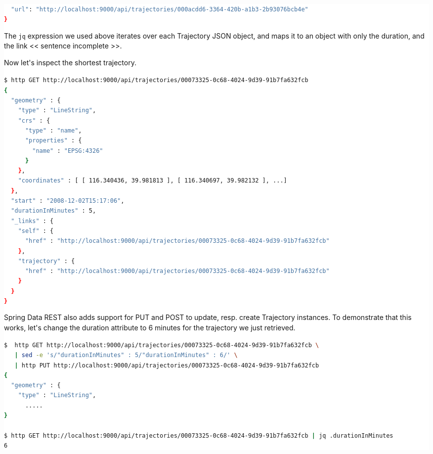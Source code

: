 ```bash
  "url": "http://localhost:9000/api/trajectories/000acdd6-3364-420b-a1b3-2b93076bcb4e"
}
```

The `jq` expression we used above iterates over each Trajectory JSON object, and maps it to an object with only the duration,
and the link << sentence incomplete >>.

Now let's inspect the shortest trajectory.

```bash
$ http GET http://localhost:9000/api/trajectories/00073325-0c68-4024-9d39-91b7fa632fcb
{
  "geometry" : {
    "type" : "LineString",
    "crs" : {
      "type" : "name",
      "properties" : {
        "name" : "EPSG:4326"
      }
    },
    "coordinates" : [ [ 116.340436, 39.981813 ], [ 116.340697, 39.982132 ], ...]
  },
  "start" : "2008-12-02T15:17:06",
  "durationInMinutes" : 5,
  "_links" : {
    "self" : {
      "href" : "http://localhost:9000/api/trajectories/00073325-0c68-4024-9d39-91b7fa632fcb"
    },
    "trajectory" : {
      "href" : "http://localhost:9000/api/trajectories/00073325-0c68-4024-9d39-91b7fa632fcb"
    }
  }
}
```

Spring Data REST also adds support for PUT and POST to update, resp. create Trajectory instances. To demonstrate that
this works, let's change the duration attribute to 6 minutes for the trajectory we just retrieved.

```bash
$  http GET http://localhost:9000/api/trajectories/00073325-0c68-4024-9d39-91b7fa632fcb \
   | sed -e 's/"durationInMinutes" : 5/"durationInMinutes" : 6/' \
   | http PUT http://localhost:9000/api/trajectories/00073325-0c68-4024-9d39-91b7fa632fcb
{
  "geometry" : {
    "type" : "LineString",    
      .....
}
  
$ http GET http://localhost:9000/api/trajectories/00073325-0c68-4024-9d39-91b7fa632fcb | jq .durationInMinutes
6     
```
